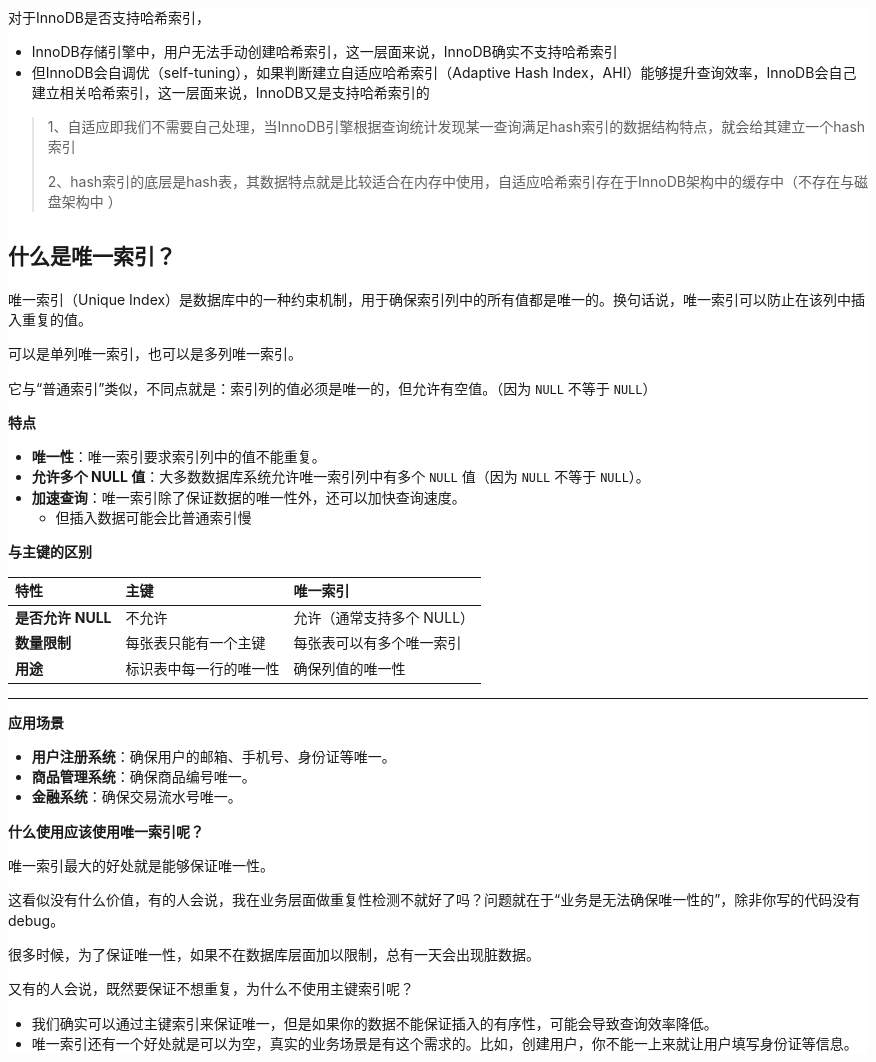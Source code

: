 对于InnoDB是否支持哈希索引，

-   InnoDB存储引擎中，用户无法手动创建哈希索引，这一层面来说，InnoDB确实不支持哈希索引
-   但InnoDB会自调优（self-tuning），如果判断建立自适应哈希索引（Adaptive Hash Index，AHI）能够提升查询效率，InnoDB会自己建立相关哈希索引，这一层面来说，InnoDB又是支持哈希索引的

>   1、自适应即我们不需要自己处理，当InnoDB引擎根据查询统计发现某一查询满足hash索引的数据结构特点，就会给其建立一个hash索引
>
>   2、hash索引的底层是hash表，其数据特点就是比较适合在内存中使用，自适应哈希索引存在于InnoDB架构中的缓存中（不存在与磁盘架构中 ）



## 什么是唯一索引？

唯一索引（Unique Index）是数据库中的一种约束机制，用于确保索引列中的所有值都是唯一的。换句话说，唯一索引可以防止在该列中插入重复的值。

可以是单列唯一索引，也可以是多列唯一索引。

它与“普通索引”类似，不同点就是：索引列的值必须是唯一的，但允许有空值。（因为 `NULL` 不等于 `NULL`）

**特点**

-   **唯一性**：唯一索引要求索引列中的值不能重复。
-   **允许多个 NULL 值**：大多数数据库系统允许唯一索引列中有多个 `NULL` 值（因为 `NULL` 不等于 `NULL`）。
-   **加速查询**：唯一索引除了保证数据的唯一性外，还可以加快查询速度。
    -   但插入数据可能会比普通索引慢

**与主键的区别**

| 特性              | 主键                   | 唯一索引                  |
| :---------------- | :--------------------- | :------------------------ |
| **是否允许 NULL** | 不允许                 | 允许（通常支持多个 NULL） |
| **数量限制**      | 每张表只能有一个主键   | 每张表可以有多个唯一索引  |
| **用途**          | 标识表中每一行的唯一性 | 确保列值的唯一性          |

------

**应用场景**

-   **用户注册系统**：确保用户的邮箱、手机号、身份证等唯一。
-   **商品管理系统**：确保商品编号唯一。
-   **金融系统**：确保交易流水号唯一。



**什么使用应该使用唯一索引呢？**

唯一索引最大的好处就是能够保证唯一性。

这看似没有什么价值，有的人会说，我在业务层面做重复性检测不就好了吗？问题就在于“业务是无法确保唯一性的”，除非你写的代码没有debug。

很多时候，为了保证唯一性，如果不在数据库层面加以限制，总有一天会出现脏数据。

又有的人会说，既然要保证不想重复，为什么不使用主键索引呢？

-   我们确实可以通过主键索引来保证唯一，但是如果你的数据不能保证插入的有序性，可能会导致查询效率降低。
-   唯一索引还有一个好处就是可以为空，真实的业务场景是有这个需求的。比如，创建用户，你不能一上来就让用户填写身份证等信息。

